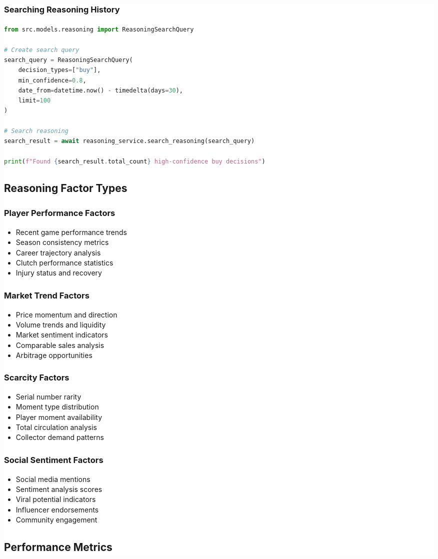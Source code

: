 ### Searching Reasoning History

```python
from src.models.reasoning import ReasoningSearchQuery

# Create search query
search_query = ReasoningSearchQuery(
    decision_types=["buy"],
    min_confidence=0.8,
    date_from=datetime.now() - timedelta(days=30),
    limit=100
)

# Search reasoning
search_result = await reasoning_service.search_reasoning(search_query)

print(f"Found {search_result.total_count} high-confidence buy decisions")
```

## Reasoning Factor Types

### Player Performance Factors
- Recent game performance trends
- Season consistency metrics
- Career trajectory analysis
- Clutch performance statistics
- Injury status and recovery

### Market Trend Factors
- Price momentum and direction
- Volume trends and liquidity
- Market sentiment indicators
- Comparable sales analysis
- Arbitrage opportunities

### Scarcity Factors
- Serial number rarity
- Moment type distribution
- Player moment availability
- Total circulation analysis
- Collector demand patterns

### Social Sentiment Factors
- Social media mentions
- Sentiment analysis scores
- Viral potential indicators
- Influencer endorsements
- Community engagement

## Performance Metrics
